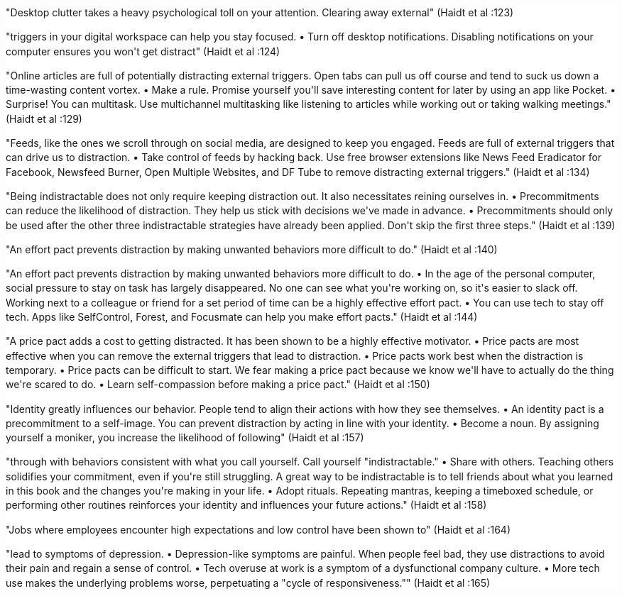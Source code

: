 "Desktop clutter takes a heavy psychological toll on your attention. Clearing away external" (Haidt et al :123)

"triggers in your digital workspace can help you stay focused. • Turn off desktop notifications. Disabling notifications on your computer ensures you won't get distract" (Haidt et al :124)

"Online articles are full of potentially distracting external triggers. Open tabs can pull us off course and tend to suck us down a time-wasting content vortex. • Make a rule. Promise yourself you'll save interesting content for later by using an app like Pocket. • Surprise! You can multitask. Use multichannel multitasking like listening to articles while working out or taking walking meetings." (Haidt et al :129)

"Feeds, like the ones we scroll through on social media, are designed to keep you engaged. Feeds are full of external triggers that can drive us to distraction. • Take control of feeds by hacking back. Use free browser extensions like News Feed Eradicator for Facebook, Newsfeed Burner, Open Multiple Websites, and DF Tube to remove distracting external triggers." (Haidt et al :134)

"Being indistractable does not only require keeping distraction out. It also necessitates reining ourselves in. • Precommitments can reduce the likelihood of distraction. They help us stick with decisions we've made in advance. • Precommitments should only be used after the other three indistractable strategies have already been applied. Don't skip the first three steps." (Haidt et al :139)

"An effort pact prevents distraction by making unwanted behaviors more difficult to do." (Haidt et al :140)

"An effort pact prevents distraction by making unwanted behaviors more difficult to do. • In the age of the personal computer, social pressure to stay on task has largely disappeared. No one can see what you're working on, so it's easier to slack off. Working next to a colleague or friend for a set period of time can be a highly effective effort pact. • You can use tech to stay off tech. Apps like SelfControl, Forest, and Focusmate can help you make effort pacts." (Haidt et al :144)

"A price pact adds a cost to getting distracted. It has been shown to be a highly effective motivator. • Price pacts are most effective when you can remove the external triggers that lead to distraction. • Price pacts work best when the distraction is temporary. • Price pacts can be difficult to start. We fear making a price pact because we know we'll have to actually do the thing we're scared to do. • Learn self-compassion before making a price pact." (Haidt et al :150)

"Identity greatly influences our behavior. People tend to align their actions with how they see themselves. • An identity pact is a precommitment to a self-image. You can prevent distraction by acting in line with your identity. • Become a noun. By assigning yourself a moniker, you increase the likelihood of following" (Haidt et al :157)

"through with behaviors consistent with what you call yourself. Call yourself "indistractable." • Share with others. Teaching others solidifies your commitment, even if you're still struggling. A great way to be indistractable is to tell friends about what you learned in this book and the changes you're making in your life. • Adopt rituals. Repeating mantras, keeping a timeboxed schedule, or performing other routines reinforces your identity and influences your future actions." (Haidt et al :158)

"Jobs where employees encounter high expectations and low control have been shown to" (Haidt et al :164)

"lead to symptoms of depression. • Depression-like symptoms are painful. When people feel bad, they use distractions to avoid their pain and regain a sense of control. • Tech overuse at work is a symptom of a dysfunctional company culture. • More tech use makes the underlying problems worse, perpetuating a "cycle of responsiveness."" (Haidt et al :165)

